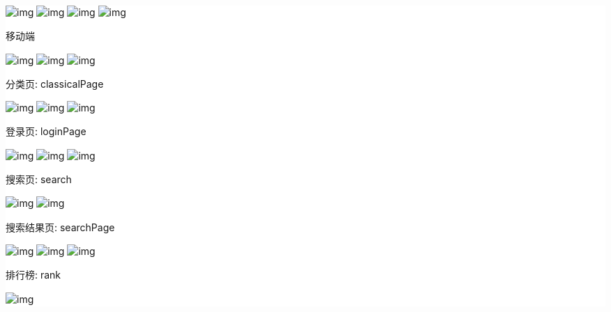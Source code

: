 <img :src="$withBase('/assets/img/羽翼文件中心/homepage/2.jpg')" alt="img">

<img :src="$withBase('/assets/img/羽翼文件中心/homepage/3.jpg')" alt="img">

<img :src="$withBase('/assets/img/羽翼文件中心/homepage/4.jpg')" alt="img">

<img :src="$withBase('/assets/img/羽翼文件中心/homepage/5.jpg')" alt="img">

移动端

<img :src="$withBase('/assets/img/羽翼文件中心/homepage/p-1.jpg')" alt="img">

<img :src="$withBase('/assets/img/羽翼文件中心/homepage/p-2.jpg')" alt="img">

<img :src="$withBase('/assets/img/羽翼文件中心/homepage/p-3.jpg')" alt="img">

分类页: classicalPage

<img :src="$withBase('/assets/img/羽翼文件中心/classicalPage/1-1.jpg')" alt="img">

<img :src="$withBase('/assets/img/羽翼文件中心/classicalPage/1-2.jpg')" alt="img">

<img :src="$withBase('/assets/img/羽翼文件中心/classicalPage/2.jpg')" alt="img">

登录页: loginPage

<img :src="$withBase('/assets/img/羽翼文件中心/login/1.jpg')" alt="img">

<img :src="$withBase('/assets/img/羽翼文件中心/login/2.jpg')" alt="img">

<img :src="$withBase('/assets/img/羽翼文件中心/login/p-1.jpg')" alt="img">

搜索页: search

<img :src="$withBase('/assets/img/羽翼文件中心/search/1.jpg')" alt="img">

<img :src="$withBase('/assets/img/羽翼文件中心/search/p-1.jpg')" alt="img">

搜索结果页: searchPage


<img :src="$withBase('/assets/img/羽翼文件中心/search/2.jpg')" alt="img">

<img :src="$withBase('/assets/img/羽翼文件中心/search/3.jpg')" alt="img">

<img :src="$withBase('/assets/img/羽翼文件中心/search/p-2.jpg')" alt="img">

排行榜: rank

<img :src="$withBase('/assets/img/羽翼文件中心/rank/1.jpg')" alt="img">
